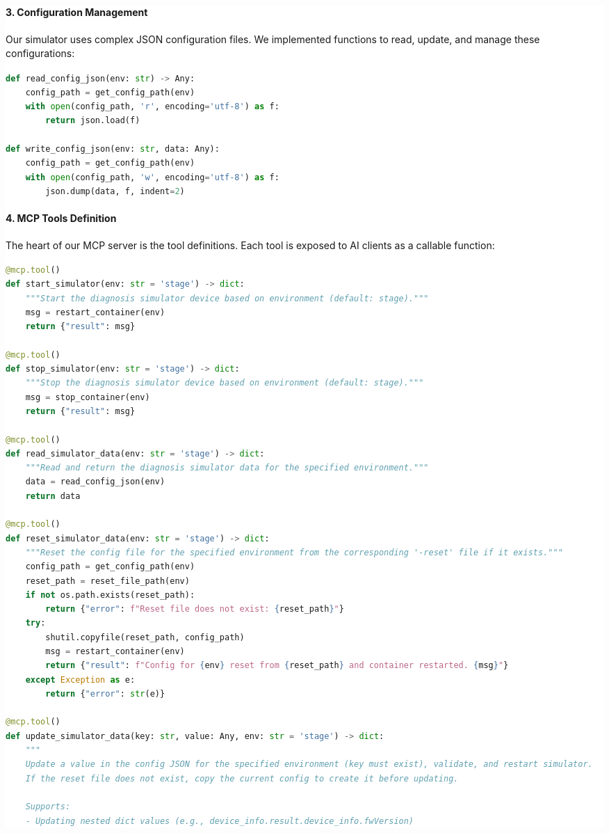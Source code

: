#### 3. Configuration Management

Our simulator uses complex JSON configuration files. We implemented functions to read, update, and manage these configurations:

```python
def read_config_json(env: str) -> Any:
    config_path = get_config_path(env)
    with open(config_path, 'r', encoding='utf-8') as f:
        return json.load(f)

def write_config_json(env: str, data: Any):
    config_path = get_config_path(env)
    with open(config_path, 'w', encoding='utf-8') as f:
        json.dump(data, f, indent=2)
```

#### 4. MCP Tools Definition

The heart of our MCP server is the tool definitions. Each tool is exposed to AI clients as a callable function:

```python
@mcp.tool()
def start_simulator(env: str = 'stage') -> dict:
    """Start the diagnosis simulator device based on environment (default: stage)."""
    msg = restart_container(env)
    return {"result": msg}

@mcp.tool()
def stop_simulator(env: str = 'stage') -> dict:
    """Stop the diagnosis simulator device based on environment (default: stage)."""
    msg = stop_container(env)
    return {"result": msg}

@mcp.tool()
def read_simulator_data(env: str = 'stage') -> dict:
    """Read and return the diagnosis simulator data for the specified environment."""
    data = read_config_json(env)
    return data

@mcp.tool()
def reset_simulator_data(env: str = 'stage') -> dict:
    """Reset the config file for the specified environment from the corresponding '-reset' file if it exists."""
    config_path = get_config_path(env)
    reset_path = reset_file_path(env)
    if not os.path.exists(reset_path):
        return {"error": f"Reset file does not exist: {reset_path}"}
    try:
        shutil.copyfile(reset_path, config_path)
        msg = restart_container(env)
        return {"result": f"Config for {env} reset from {reset_path} and container restarted. {msg}"}
    except Exception as e:
        return {"error": str(e)}

@mcp.tool()
def update_simulator_data(key: str, value: Any, env: str = 'stage') -> dict:
    """
    Update a value in the config JSON for the specified environment (key must exist), validate, and restart simulator.
    If the reset file does not exist, copy the current config to create it before updating.

    Supports:
    - Updating nested dict values (e.g., device_info.result.device_info.fwVersion)
```
